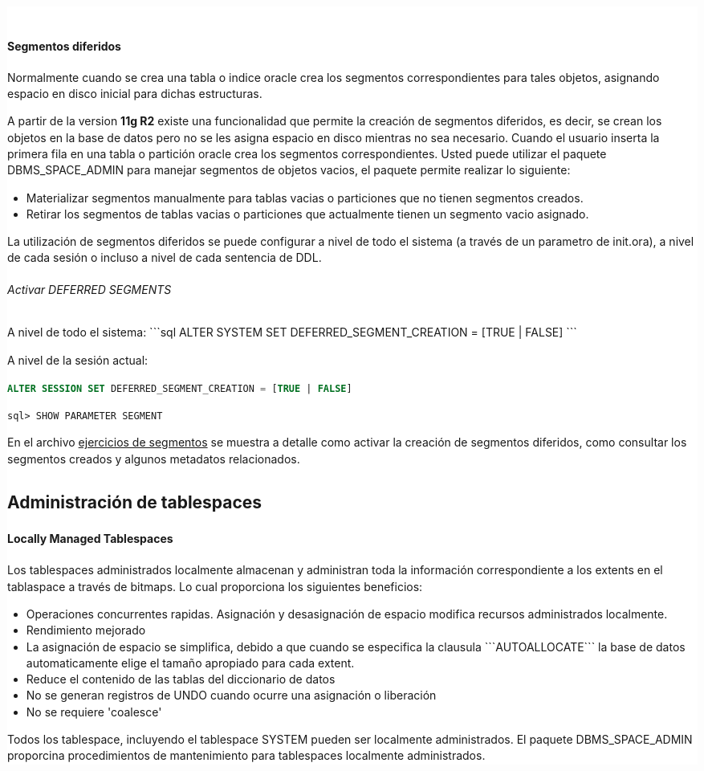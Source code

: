   <br><h4>Segmentos diferidos</h4>
  <p>
    Normalmente cuando se crea una tabla o indice oracle crea los segmentos correspondientes para tales objetos, asignando espacio en disco inicial para dichas estructuras.
  </p>
  <p>
   A partir de la version <b>11g R2</b> existe una funcionalidad que permite la creación de segmentos diferidos, es decir, se crean los objetos en la base de datos pero no se les asigna espacio en disco mientras no sea necesario. Cuando el usuario inserta la primera fila en una tabla o partición oracle crea los segmentos correspondientes. Usted puede utilizar el paquete DBMS_SPACE_ADMIN para manejar segmentos de objetos vacios, el paquete permite realizar lo siguiente:
  </p>
  <ul>
    <li>Materializar segmentos manualmente para tablas vacias o particiones que no tienen segmentos creados.</li>
	<li>Retirar los segmentos de tablas vacias o particiones que actualmente tienen un segmento vacio asignado.</li>
  </ul>
  <p>
    La utilización de segmentos diferidos se puede configurar a nivel de todo el sistema (a través de un parametro de init.ora), a nivel de cada sesión o incluso a nivel de cada sentencia de DDL.
  </p>

  <h6>Activar DEFERRED SEGMENTS</h6>
  <p>
    A nivel de todo el sistema:
```sql
ALTER SYSTEM SET DEFERRED_SEGMENT_CREATION = [TRUE | FALSE]
```

   A nivel de la sesión actual:
```sql
ALTER SESSION SET DEFERRED_SEGMENT_CREATION = [TRUE | FALSE]
```

``` sql> SHOW PARAMETER SEGMENT ```

<span>En el archivo [ejercicios de segmentos](segmentos.sql) se muestra a detalle como activar la creación de segmentos diferidos, como consultar los segmentos creados y algunos metadatos relacionados.</span>


  <h2>Administración de tablespaces</h2>
  <h4>Locally Managed Tablespaces</h4>
  <p>
    Los tablespaces administrados localmente almacenan y administran toda la información correspondiente a los extents en el tablaspace a través de bitmaps. Lo cual proporciona los siguientes beneficios:
  </p>
  <ul>
    <li>Operaciones concurrentes rapidas. Asignación y desasignación de espacio modifica recursos administrados localmente.</li>
	<li>Rendimiento mejorado</li>
	<li>La asignación de espacio se simplifica, debido a que cuando se especifica la clausula ```AUTOALLOCATE``` la base de datos automaticamente elige el tamaño apropiado para cada extent.</li>
	<li>Reduce el contenido de las tablas del diccionario de datos</li>
	<li>No se generan registros de UNDO cuando ocurre una asignación o liberación</li>
	<li>No se requiere 'coalesce'</li>
  </ul>
  <p>
    Todos los tablespace, incluyendo el tablespace SYSTEM pueden ser localmente administrados. El paquete DBMS_SPACE_ADMIN proporcina procedimientos de mantenimiento para tablespaces localmente administrados.
  </p>

```sql
```
